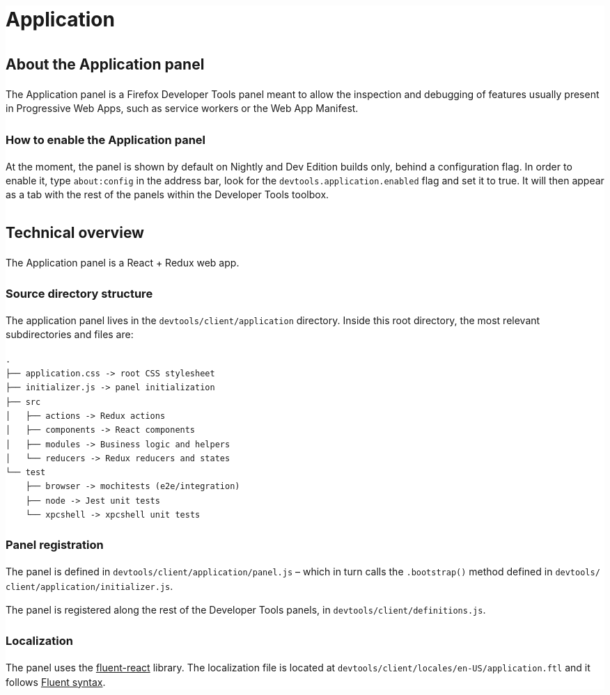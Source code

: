 # Application

## About the Application panel

The Application panel is a Firefox Developer Tools panel meant to allow the inspection and debugging of features usually present in Progressive Web Apps, such as service workers or the Web App Manifest.

### How to enable the Application panel

At the moment, the panel is shown by default on Nightly and Dev Edition builds only, behind a configuration flag. In order to enable it, type `about:config` in the address bar, look for the `devtools.application.enabled` flag and set it to true. It will then appear as a tab with the rest of the panels within the Developer Tools toolbox.

## Technical overview

The Application panel is a React + Redux web app.

### Source directory structure

The application panel lives in the `devtools/client/application` directory. Inside this root directory, the most relevant subdirectories and files are:

```
.
├── application.css -> root CSS stylesheet
├── initializer.js -> panel initialization
├── src
│   ├── actions -> Redux actions
│   ├── components -> React components
│   ├── modules -> Business logic and helpers
│   └── reducers -> Redux reducers and states
└── test
    ├── browser -> mochitests (e2e/integration)
    ├── node -> Jest unit tests
    └── xpcshell -> xpcshell unit tests
```

### Panel registration

The panel is defined in `devtools/client/application/panel.js` – which in turn calls the `.bootstrap()` method defined in `devtools/client/application/initializer.js`.

The panel is registered along the rest of the Developer Tools panels, in `devtools/client/definitions.js`.

### Localization

The panel uses the [fluent-react](https://github.com/projectfluent/fluent.js/wiki/React-Bindings) library. The localization file is located at `devtools/client/locales/en-US/application.ftl` and it follows [Fluent syntax](https://projectfluent.org/fluent/guide/).

